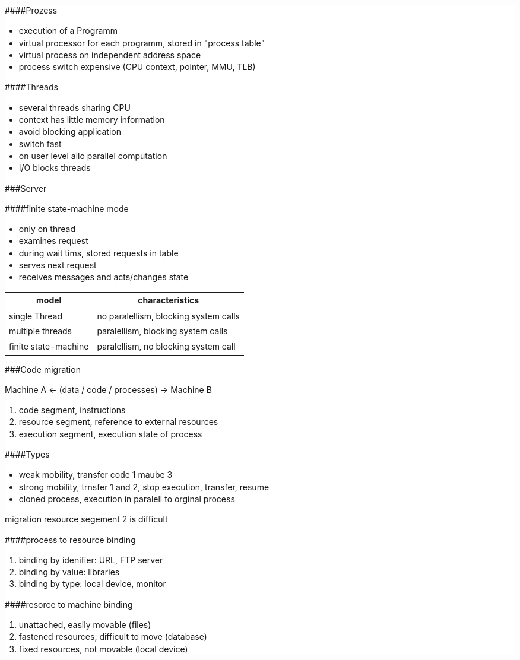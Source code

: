 ####Prozess

* execution of a Programm
* virtual processor for each programm, stored in "process table"
* virtual process on independent address space
* process switch expensive (CPU context, pointer, MMU, TLB)

####Threads
* several threads sharing CPU
* context has little memory information
* avoid blocking application
* switch fast
* on user level allo parallel computation
* I/O blocks threads

###Server

####finite state-machine mode

* only on thread
* examines request
* during wait tims, stored requests in table
* serves next request
* receives messages and acts/changes state

model | characteristics
--|--
single Thread | no paralellism, blocking system calls
multiple threads | paralellism, blocking system calls
finite state-machine | paralellism, no blocking system call

###Code migration

Machine A <- (data / code / processes) -> Machine B

1. code segment, instructions
2. resource segment, reference to external resources
3. execution segment, execution state of process

####Types

* weak mobility, transfer code 1 maube 3
* strong mobility, trnsfer 1 and 2, stop execution, transfer, resume
* cloned process, execution in paralell to orginal process

migration resource segement 2 is difficult

####process to resource binding

1. binding by idenifier: URL, FTP server
2. binding by value: libraries
3. binding by type: local device, monitor

####resorce to machine binding

1. unattached, easily movable (files)
2. fastened resources, difficult to move (database)
3. fixed resources, not movable (local device)
